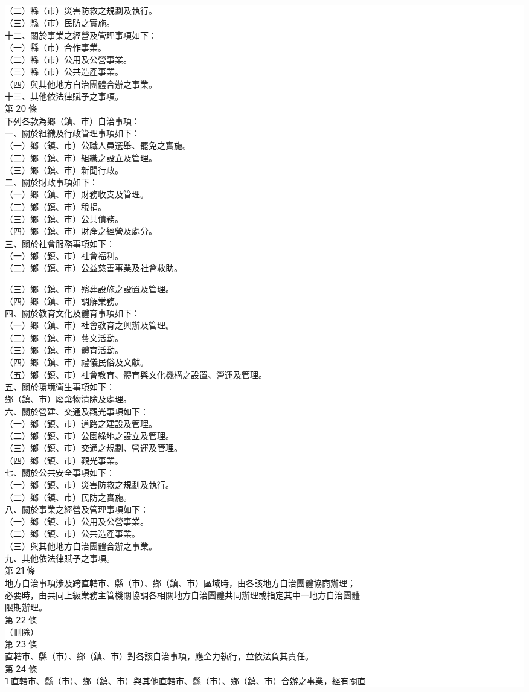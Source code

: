 （二）縣（市）災害防救之規劃及執行。  
（三）縣（市）民防之實施。  
十二、關於事業之經營及管理事項如下：  
（一）縣（市）合作事業。  
（二）縣（市）公用及公營事業。  
（三）縣（市）公共造產事業。  
（四）與其他地方自治團體合辦之事業。  
十三、其他依法律賦予之事項。  
第 20 條  
下列各款為鄉（鎮、市）自治事項：  
一、關於組織及行政管理事項如下：  
（一）鄉（鎮、市）公職人員選舉、罷免之實施。  
（二）鄉（鎮、市）組織之設立及管理。  
（三）鄉（鎮、市）新聞行政。  
二、關於財政事項如下：  
（一）鄉（鎮、市）財務收支及管理。  
（二）鄉（鎮、市）稅捐。  
（三）鄉（鎮、市）公共債務。  
（四）鄉（鎮、市）財產之經營及處分。  
三、關於社會服務事項如下：  
（一）鄉（鎮、市）社會福利。  
（二）鄉（鎮、市）公益慈善事業及社會救助。  


（三）鄉（鎮、市）殯葬設施之設置及管理。  
（四）鄉（鎮、市）調解業務。  
四、關於教育文化及體育事項如下：  
（一）鄉（鎮、市）社會教育之興辦及管理。  
（二）鄉（鎮、市）藝文活動。  
（三）鄉（鎮、市）體育活動。  
（四）鄉（鎮、市）禮儀民俗及文獻。  
（五）鄉（鎮、市）社會教育、體育與文化機構之設置、營運及管理。  
五、關於環境衛生事項如下：  
鄉（鎮、市）廢棄物清除及處理。  
六、關於營建、交通及觀光事項如下：  
（一）鄉（鎮、市）道路之建設及管理。  
（二）鄉（鎮、市）公園綠地之設立及管理。  
（三）鄉（鎮、市）交通之規劃、營運及管理。  
（四）鄉（鎮、市）觀光事業。  
七、關於公共安全事項如下：  
（一）鄉（鎮、市）災害防救之規劃及執行。  
（二）鄉（鎮、市）民防之實施。  
八、關於事業之經營及管理事項如下：  
（一）鄉（鎮、市）公用及公營事業。  
（二）鄉（鎮、市）公共造產事業。  
（三）與其他地方自治團體合辦之事業。  
九、其他依法律賦予之事項。  
第 21 條  
地方自治事項涉及跨直轄市、縣（市）、鄉（鎮、市）區域時，由各該地方自治團體協商辦理；  
必要時，由共同上級業務主管機關協調各相關地方自治團體共同辦理或指定其中一地方自治團體  
限期辦理。  
第 22 條  
（刪除）  
第 23 條  
直轄市、縣（市）、鄉（鎮、市）對各該自治事項，應全力執行，並依法負其責任。  
第 24 條  
1 直轄市、縣（市）、鄉（鎮、市）與其他直轄市、縣（市）、鄉（鎮、市）合辦之事業，經有關直  
